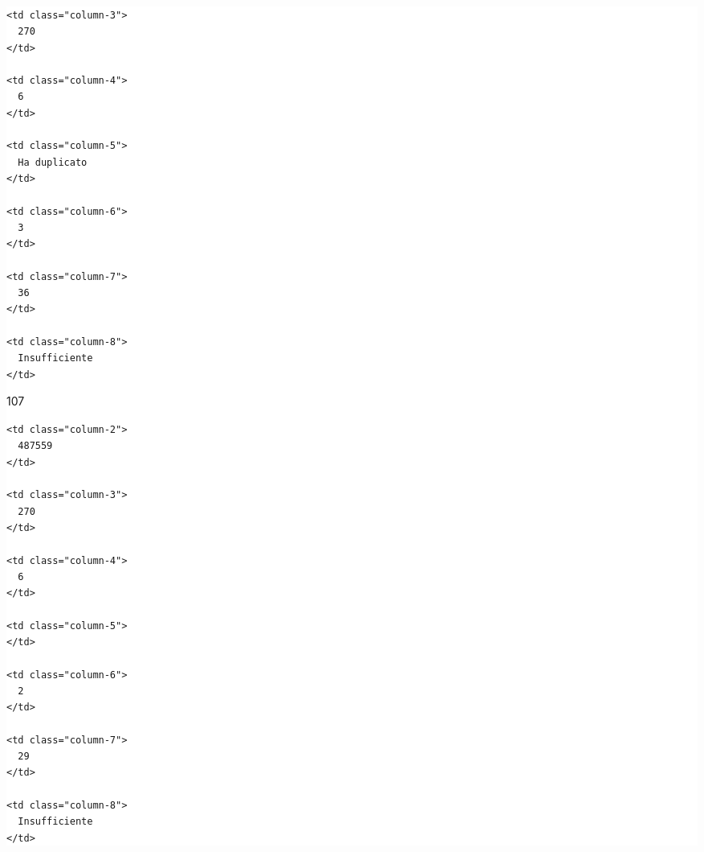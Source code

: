     <td class="column-3">
      270
    </td>
    
    <td class="column-4">
      6
    </td>
    
    <td class="column-5">
      Ha duplicato
    </td>
    
    <td class="column-6">
      3
    </td>
    
    <td class="column-7">
      36
    </td>
    
    <td class="column-8">
      Insufficiente
    </td>
  </tr>
  
  <tr class="row-108 even">
    <td class="column-1">
      107
    </td>
    
    <td class="column-2">
      487559
    </td>
    
    <td class="column-3">
      270
    </td>
    
    <td class="column-4">
      6
    </td>
    
    <td class="column-5">
    </td>
    
    <td class="column-6">
      2
    </td>
    
    <td class="column-7">
      29
    </td>
    
    <td class="column-8">
      Insufficiente
    </td>
  </tr>
  
